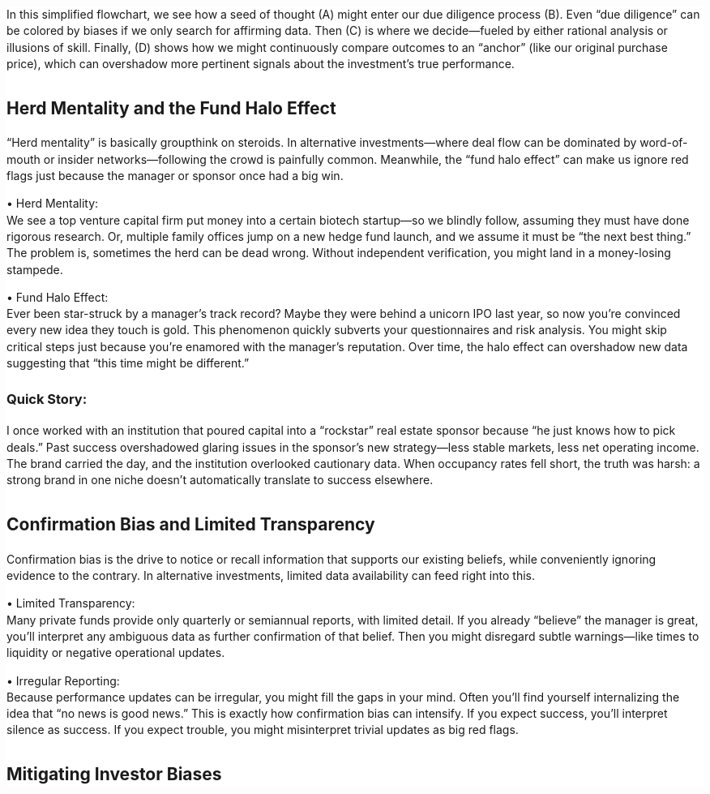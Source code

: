 In this simplified flowchart, we see how a seed of thought (A) might enter our due diligence process (B). Even “due diligence” can be colored by biases if we only search for affirming data. Then (C) is where we decide—fueled by either rational analysis or illusions of skill. Finally, (D) shows how we might continuously compare outcomes to an “anchor” (like our original purchase price), which can overshadow more pertinent signals about the investment’s true performance.

## Herd Mentality and the Fund Halo Effect

“Herd mentality” is basically groupthink on steroids. In alternative investments—where deal flow can be dominated by word-of-mouth or insider networks—following the crowd is painfully common. Meanwhile, the “fund halo effect” can make us ignore red flags just because the manager or sponsor once had a big win.

• Herd Mentality:  
  We see a top venture capital firm put money into a certain biotech startup—so we blindly follow, assuming they must have done rigorous research. Or, multiple family offices jump on a new hedge fund launch, and we assume it must be “the next best thing.” The problem is, sometimes the herd can be dead wrong. Without independent verification, you might land in a money-losing stampede.

• Fund Halo Effect:  
  Ever been star-struck by a manager’s track record? Maybe they were behind a unicorn IPO last year, so now you’re convinced every new idea they touch is gold. This phenomenon quickly subverts your questionnaires and risk analysis. You might skip critical steps just because you’re enamored with the manager’s reputation. Over time, the halo effect can overshadow new data suggesting that “this time might be different.”

### Quick Story:  
I once worked with an institution that poured capital into a “rockstar” real estate sponsor because “he just knows how to pick deals.” Past success overshadowed glaring issues in the sponsor’s new strategy—less stable markets, less net operating income. The brand carried the day, and the institution overlooked cautionary data. When occupancy rates fell short, the truth was harsh: a strong brand in one niche doesn’t automatically translate to success elsewhere.

## Confirmation Bias and Limited Transparency

Confirmation bias is the drive to notice or recall information that supports our existing beliefs, while conveniently ignoring evidence to the contrary. In alternative investments, limited data availability can feed right into this.

• Limited Transparency:  
  Many private funds provide only quarterly or semiannual reports, with limited detail. If you already “believe” the manager is great, you’ll interpret any ambiguous data as further confirmation of that belief. Then you might disregard subtle warnings—like times to liquidity or negative operational updates.

• Irregular Reporting:  
  Because performance updates can be irregular, you might fill the gaps in your mind. Often you’ll find yourself internalizing the idea that “no news is good news.” This is exactly how confirmation bias can intensify. If you expect success, you’ll interpret silence as success. If you expect trouble, you might misinterpret trivial updates as big red flags.

## Mitigating Investor Biases
